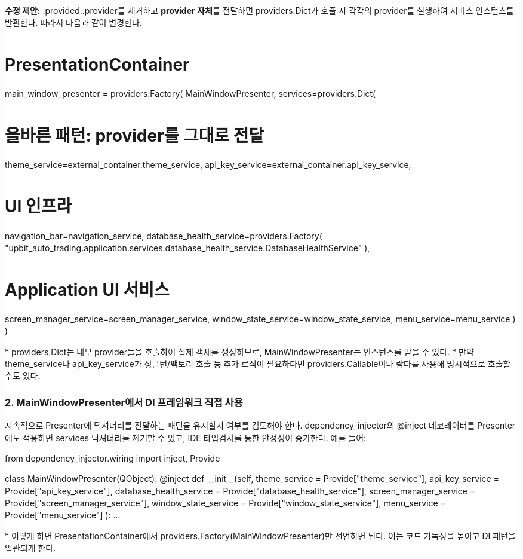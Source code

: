 **수정 제안:** .provided.<service>.provider를 제거하고 **provider 자체**를 전달하면 providers.Dict가 호출 시 각각의 provider를 실행하여 서비스 인스턴스를 반환한다. 따라서 다음과 같이 변경한다.

# PresentationContainer
main\_window\_presenter = providers.Factory(
 MainWindowPresenter,
 services=providers.Dict(
 # 올바른 패턴: provider를 그대로 전달
 theme\_service=external\_container.theme\_service,
 api\_key\_service=external\_container.api\_key\_service,
 # UI 인프라
 navigation\_bar=navigation\_service,
 database\_health\_service=providers.Factory(
 "upbit\_auto\_trading.application.services.database\_health\_service.DatabaseHealthService"
 ),
 # Application UI 서비스
 screen\_manager\_service=screen\_manager\_service,
 window\_state\_service=window\_state\_service,
 menu\_service=menu\_service
 )
)

\* providers.Dict는 내부 provider들을 호출하여 실제 객체를 생성하므로, MainWindowPresenter는 인스턴스를 받을 수 있다. \* 만약 theme\_service나 api\_key\_service가 싱글턴/팩토리 호출 등 추가 로직이 필요하다면 providers.Callable이나 람다를 사용해 명시적으로 호출할 수도 있다.

### 2. MainWindowPresenter에서 DI 프레임워크 직접 사용

지속적으로 Presenter에 딕셔너리를 전달하는 패턴을 유지할지 여부를 검토해야 한다. dependency\_injector의 @inject 데코레이터를 Presenter에도 적용하면 services 딕셔너리를 제거할 수 있고, IDE 타입검사를 통한 안정성이 증가한다. 예를 들어:

from dependency\_injector.wiring import inject, Provide

class MainWindowPresenter(QObject):
 @inject
 def \_\_init\_\_(self,
 theme\_service = Provide["theme\_service"],
 api\_key\_service = Provide["api\_key\_service"],
 database\_health\_service = Provide["database\_health\_service"],
 screen\_manager\_service = Provide["screen\_manager\_service"],
 window\_state\_service = Provide["window\_state\_service"],
 menu\_service = Provide["menu\_service"]
 ):
 ...

\* 이렇게 하면 PresentationContainer에서 providers.Factory(MainWindowPresenter)만 선언하면 된다. 이는 코드 가독성을 높이고 DI 패턴을 일관되게 한다.
